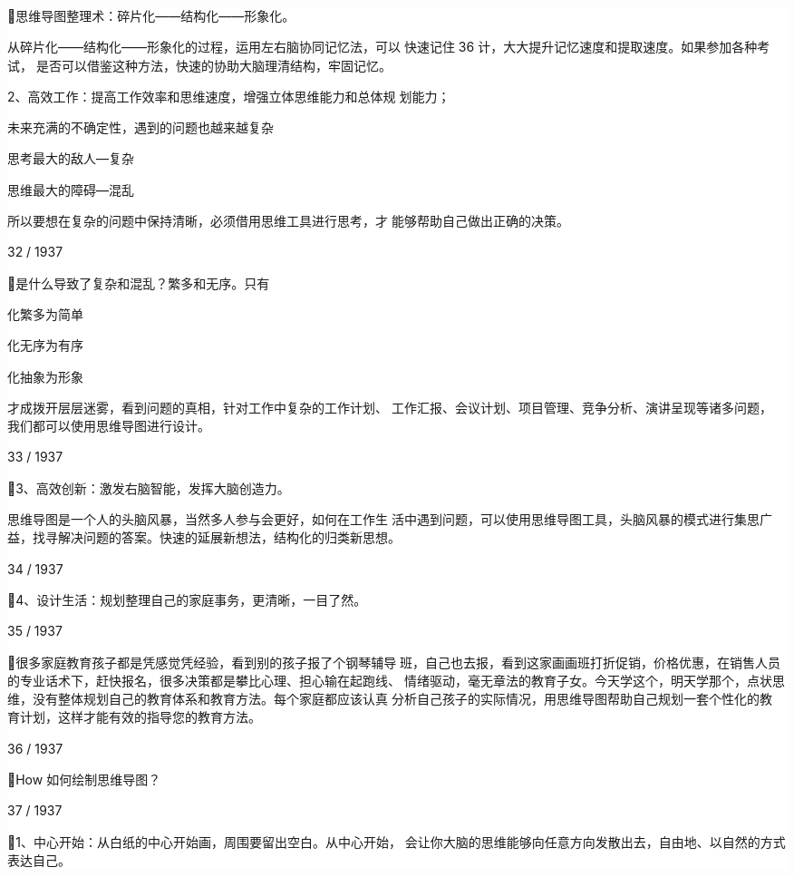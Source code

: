 思维导图整理术：碎片化——结构化——形象化。

从碎片化——结构化——形象化的过程，运用左右脑协同记忆法，可以
快速记住 36 计，大大提升记忆速度和提取速度。如果参加各种考试，
是否可以借鉴这种方法，快速的协助大脑理清结构，牢固记忆。

2、高效工作：提高工作效率和思维速度，增强立体思维能力和总体规
划能力；

未来充满的不确定性，遇到的问题也越来越复杂

思考最大的敌人—复杂

思维最大的障碍—混乱

所以要想在复杂的问题中保持清晰，必须借用思维工具进行思考，才
能够帮助自己做出正确的决策。

32 / 1937

是什么导致了复杂和混乱？繁多和无序。只有

化繁多为简单

化无序为有序

化抽象为形象

才成拨开层层迷雾，看到问题的真相，针对工作中复杂的工作计划、
工作汇报、会议计划、项目管理、竞争分析、演讲呈现等诸多问题，
我们都可以使用思维导图进行设计。

33 / 1937

3、高效创新：激发右脑智能，发挥大脑创造力。

思维导图是一个人的头脑风暴，当然多人参与会更好，如何在工作生
活中遇到问题，可以使用思维导图工具，头脑风暴的模式进行集思广
益，找寻解决问题的答案。快速的延展新想法，结构化的归类新思想。

34 / 1937

4、设计生活：规划整理自己的家庭事务，更清晰，一目了然。

35 / 1937

很多家庭教育孩子都是凭感觉凭经验，看到别的孩子报了个钢琴辅导
班，自己也去报，看到这家画画班打折促销，价格优惠，在销售人员
的专业话术下，赶快报名，很多决策都是攀比心理、担心输在起跑线、
情绪驱动，毫无章法的教育子女。今天学这个，明天学那个，点状思
维，没有整体规划自己的教育体系和教育方法。每个家庭都应该认真
分析自己孩子的实际情况，用思维导图帮助自己规划一套个性化的教
育计划，这样才能有效的指导您的教育方法。

36 / 1937

How 如何绘制思维导图？

37 / 1937

1、中心开始：从白纸的中心开始画，周围要留出空白。从中心开始，
会让你大脑的思维能够向任意方向发散出去，自由地、以自然的方式
表达自己。
